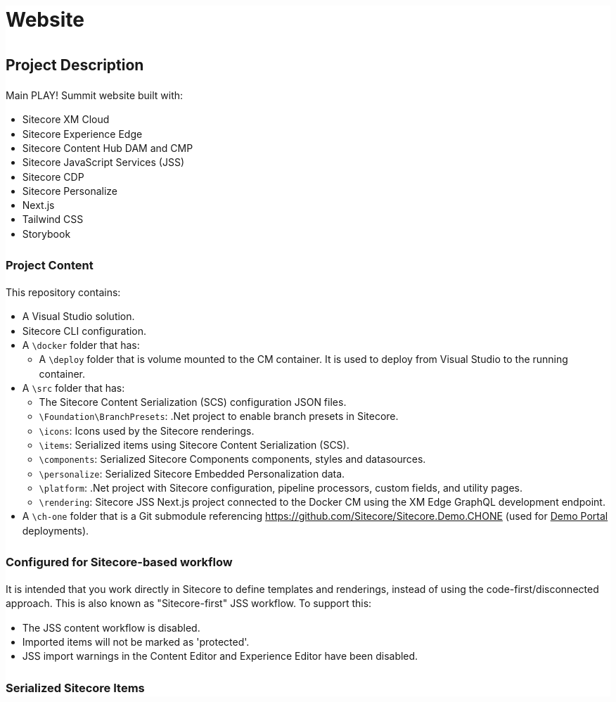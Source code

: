# Website

## Project Description

Main PLAY! Summit website built with:

- Sitecore XM Cloud
- Sitecore Experience Edge
- Sitecore Content Hub DAM and CMP
- Sitecore JavaScript Services (JSS)
- Sitecore CDP
- Sitecore Personalize
- Next.js
- Tailwind CSS
- Storybook

### Project Content

This repository contains:

- A Visual Studio solution.
- Sitecore CLI configuration.
- A `\docker` folder that has:
  - A `\deploy` folder that is volume mounted to the CM container. It is used to deploy from Visual Studio to the running container.
- A `\src` folder that has:
  - The Sitecore Content Serialization (SCS) configuration JSON files.
  - `\Foundation\BranchPresets`: .Net project to enable branch presets in Sitecore.
  - `\icons`: Icons used by the Sitecore renderings.
  - `\items`: Serialized items using Sitecore Content Serialization (SCS).
  - `\components`: Serialized Sitecore Components components, styles and datasources.
  - `\personalize`: Serialized Sitecore Embedded Personalization data.
  - `\platform`: .Net project with Sitecore configuration, pipeline processors, custom fields, and utility pages.
  - `\rendering`: Sitecore JSS Next.js project connected to the Docker CM using the XM Edge GraphQL development endpoint.
- A `\ch-one` folder that is a Git submodule referencing <https://github.com/Sitecore/Sitecore.Demo.CHONE> (used for [Demo Portal](https://portal.sitecoredemo.com/) deployments).

### Configured for Sitecore-based workflow

It is intended that you work directly in Sitecore to define templates and renderings, instead of using the code-first/disconnected approach. This is also known as "Sitecore-first" JSS workflow. To support this:

- The JSS content workflow is disabled.
- Imported items will not be marked as 'protected'.
- JSS import warnings in the Content Editor and Experience Editor have been disabled.

### Serialized Sitecore Items
